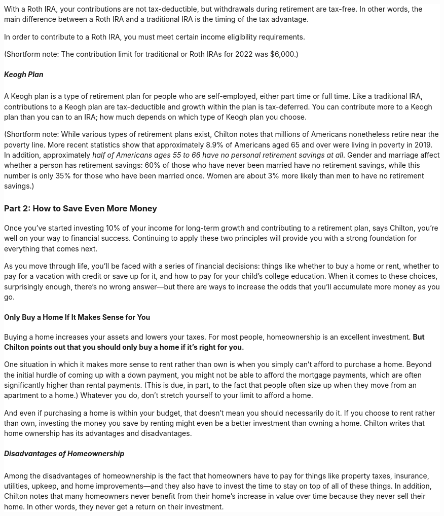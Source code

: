 With a Roth IRA, your contributions are not tax-deductible, but withdrawals during retirement are tax-free. In other words, the main difference between a Roth IRA and a traditional IRA is the timing of the tax advantage.

In order to contribute to a Roth IRA, you must meet certain income eligibility requirements.

(Shortform note: The contribution limit for traditional or Roth IRAs for 2022 was $6,000.)

##### Keogh Plan

A Keogh plan is a type of retirement plan for people who are self-employed, either part time or full time. Like a traditional IRA, contributions to a Keogh plan are tax-deductible and growth within the plan is tax-deferred. You can contribute more to a Keogh plan than you can to an IRA; how much depends on which type of Keogh plan you choose.

(Shortform note: While various types of retirement plans exist, Chilton notes that millions of Americans nonetheless retire near the poverty line. More recent statistics show that approximately 8.9% of Americans aged 65 and over were living in poverty in 2019. In addition, approximately _half of Americans ages 55 to 66 have no personal retirement savings at all_. Gender and marriage affect whether a person has retirement savings: 60% of those who have never been married have no retirement savings, while this number is only 35% for those who have been married once. Women are about 3% more likely than men to have no retirement savings.)

### Part 2: How to Save Even More Money

Once you’ve started investing 10% of your income for long-term growth and contributing to a retirement plan, says Chilton, you’re well on your way to financial success. Continuing to apply these two principles will provide you with a strong foundation for everything that comes next.

As you move through life, you’ll be faced with a series of financial decisions: things like whether to buy a home or rent, whether to pay for a vacation with credit or save up for it, and how to pay for your child’s college education. When it comes to these choices, surprisingly enough, there’s no wrong answer—but there are ways to increase the odds that you’ll accumulate more money as you go.

#### Only Buy a Home If It Makes Sense for You

Buying a home increases your assets and lowers your taxes. For most people, homeownership is an excellent investment. **But Chilton points out that you should only buy a home if it’s right for you.**

One situation in which it makes more sense to rent rather than own is when you simply can’t afford to purchase a home. Beyond the initial hurdle of coming up with a down payment, you might not be able to afford the mortgage payments, which are often significantly higher than rental payments. (This is due, in part, to the fact that people often size up when they move from an apartment to a home.) Whatever you do, don’t stretch yourself to your limit to afford a home.

And even if purchasing a home is within your budget, that doesn’t mean you should necessarily do it. If you choose to rent rather than own, investing the money you save by renting might even be a better investment than owning a home. Chilton writes that home ownership has its advantages and disadvantages.

##### Disadvantages of Homeownership

Among the disadvantages of homeownership is the fact that homeowners have to pay for things like property taxes, insurance, utilities, upkeep, and home improvements—and they also have to invest the time to stay on top of all of these things. In addition, Chilton notes that many homeowners never benefit from their home’s increase in value over time because they never sell their home. In other words, they never get a return on their investment.
